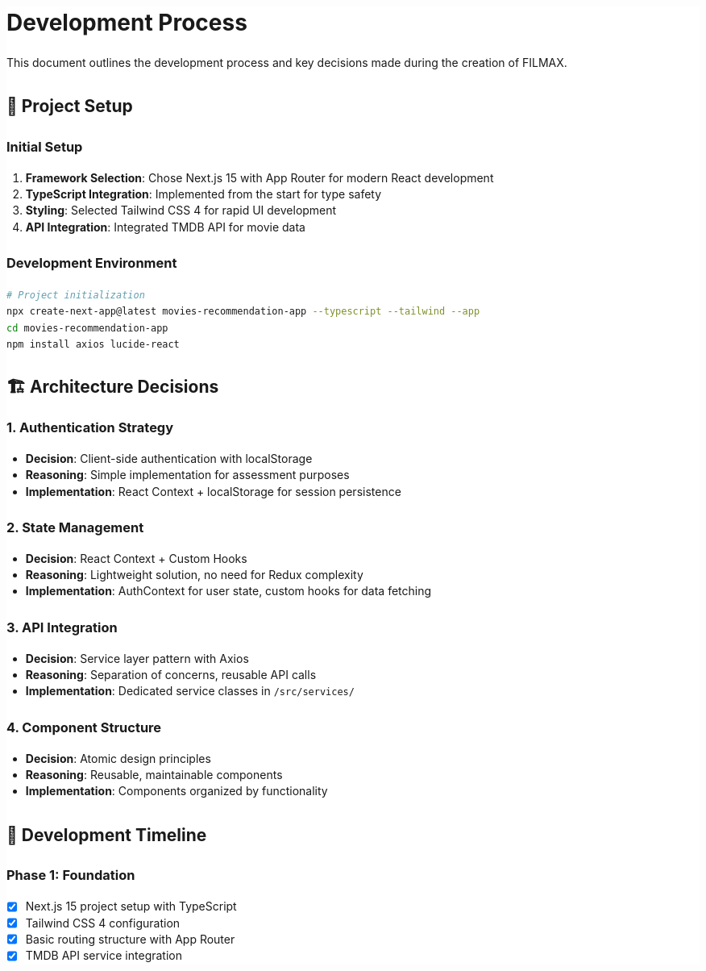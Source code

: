 # Development Process

This document outlines the development process and key decisions made during the creation of FILMAX.

## 🚀 Project Setup

### Initial Setup
1. **Framework Selection**: Chose Next.js 15 with App Router for modern React development
2. **TypeScript Integration**: Implemented from the start for type safety
3. **Styling**: Selected Tailwind CSS 4 for rapid UI development
4. **API Integration**: Integrated TMDB API for movie data

### Development Environment
```bash
# Project initialization
npx create-next-app@latest movies-recommendation-app --typescript --tailwind --app
cd movies-recommendation-app
npm install axios lucide-react
```

## 🏗️ Architecture Decisions

### 1. Authentication Strategy
- **Decision**: Client-side authentication with localStorage
- **Reasoning**: Simple implementation for assessment purposes
- **Implementation**: React Context + localStorage for session persistence

### 2. State Management
- **Decision**: React Context + Custom Hooks
- **Reasoning**: Lightweight solution, no need for Redux complexity
- **Implementation**: AuthContext for user state, custom hooks for data fetching

### 3. API Integration
- **Decision**: Service layer pattern with Axios
- **Reasoning**: Separation of concerns, reusable API calls
- **Implementation**: Dedicated service classes in `/src/services/`

### 4. Component Structure
- **Decision**: Atomic design principles
- **Reasoning**: Reusable, maintainable components
- **Implementation**: Components organized by functionality

## 📝 Development Timeline

### Phase 1: Foundation
- [x] Next.js 15 project setup with TypeScript
- [x] Tailwind CSS 4 configuration
- [x] Basic routing structure with App Router
- [x] TMDB API service integration
